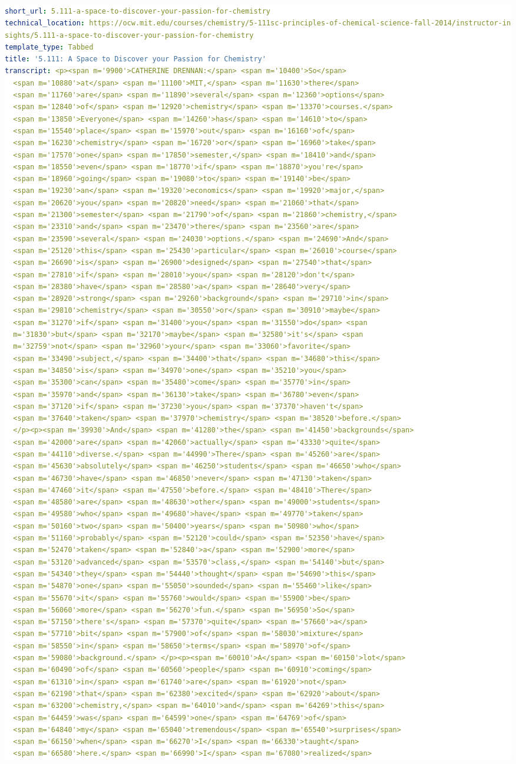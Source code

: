 ```yaml
short_url: 5.111-a-space-to-discover-your-passion-for-chemistry
technical_location: https://ocw.mit.edu/courses/chemistry/5-111sc-principles-of-chemical-science-fall-2014/instructor-insights/5.111-a-space-to-discover-your-passion-for-chemistry
template_type: Tabbed
title: '5.111: A Space to Discover your Passion for Chemistry'
transcript: <p><span m='9900'>CATHERINE DRENNAN:</span> <span m='10400'>So</span>
  <span m='10880'>at</span> <span m='11100'>MIT,</span> <span m='11630'>there</span>
  <span m='11760'>are</span> <span m='11890'>several</span> <span m='12360'>options</span>
  <span m='12840'>of</span> <span m='12920'>chemistry</span> <span m='13370'>courses.</span>
  <span m='13850'>Everyone</span> <span m='14260'>has</span> <span m='14610'>to</span>
  <span m='15540'>place</span> <span m='15970'>out</span> <span m='16160'>of</span>
  <span m='16230'>chemistry</span> <span m='16720'>or</span> <span m='16960'>take</span>
  <span m='17570'>one</span> <span m='17850'>semester,</span> <span m='18410'>and</span>
  <span m='18550'>even</span> <span m='18770'>if</span> <span m='18870'>you're</span>
  <span m='18960'>going</span> <span m='19080'>to</span> <span m='19140'>be</span>
  <span m='19230'>an</span> <span m='19320'>economics</span> <span m='19920'>major,</span>
  <span m='20620'>you</span> <span m='20820'>need</span> <span m='21060'>that</span>
  <span m='21300'>semester</span> <span m='21790'>of</span> <span m='21860'>chemistry,</span>
  <span m='23310'>and</span> <span m='23470'>there</span> <span m='23560'>are</span>
  <span m='23590'>several</span> <span m='24030'>options.</span> <span m='24690'>And</span>
  <span m='25120'>this</span> <span m='25430'>particular</span> <span m='26010'>course</span>
  <span m='26690'>is</span> <span m='26900'>designed</span> <span m='27540'>that</span>
  <span m='27810'>if</span> <span m='28010'>you</span> <span m='28120'>don't</span>
  <span m='28380'>have</span> <span m='28580'>a</span> <span m='28640'>very</span>
  <span m='28920'>strong</span> <span m='29260'>background</span> <span m='29710'>in</span>
  <span m='29810'>chemistry</span> <span m='30550'>or</span> <span m='30910'>maybe</span>
  <span m='31270'>if</span> <span m='31400'>you</span> <span m='31550'>do</span> <span
  m='31830'>but</span> <span m='32170'>maybe</span> <span m='32580'>it's</span> <span
  m='32759'>not</span> <span m='32960'>your</span> <span m='33060'>favorite</span>
  <span m='33490'>subject,</span> <span m='34400'>that</span> <span m='34680'>this</span>
  <span m='34850'>is</span> <span m='34970'>one</span> <span m='35210'>you</span>
  <span m='35300'>can</span> <span m='35480'>come</span> <span m='35770'>in</span>
  <span m='35970'>and</span> <span m='36130'>take</span> <span m='36780'>even</span>
  <span m='37120'>if</span> <span m='37230'>you</span> <span m='37370'>haven't</span>
  <span m='37640'>taken</span> <span m='37970'>chemistry</span> <span m='38520'>before.</span>
  </p><p><span m='39930'>And</span> <span m='41280'>the</span> <span m='41450'>backgrounds</span>
  <span m='42000'>are</span> <span m='42060'>actually</span> <span m='43330'>quite</span>
  <span m='44110'>diverse.</span> <span m='44990'>There</span> <span m='45260'>are</span>
  <span m='45630'>absolutely</span> <span m='46250'>students</span> <span m='46650'>who</span>
  <span m='46730'>have</span> <span m='46850'>never</span> <span m='47130'>taken</span>
  <span m='47460'>it</span> <span m='47550'>before.</span> <span m='48410'>There</span>
  <span m='48580'>are</span> <span m='48630'>other</span> <span m='49000'>students</span>
  <span m='49580'>who</span> <span m='49680'>have</span> <span m='49770'>taken</span>
  <span m='50160'>two</span> <span m='50400'>years</span> <span m='50980'>who</span>
  <span m='51160'>probably</span> <span m='52120'>could</span> <span m='52350'>have</span>
  <span m='52470'>taken</span> <span m='52840'>a</span> <span m='52900'>more</span>
  <span m='53120'>advanced</span> <span m='53570'>class,</span> <span m='54140'>but</span>
  <span m='54340'>they</span> <span m='54440'>thought</span> <span m='54690'>this</span>
  <span m='54870'>one</span> <span m='55050'>sounded</span> <span m='55460'>like</span>
  <span m='55670'>it</span> <span m='55760'>would</span> <span m='55900'>be</span>
  <span m='56060'>more</span> <span m='56270'>fun.</span> <span m='56950'>So</span>
  <span m='57150'>there's</span> <span m='57370'>quite</span> <span m='57660'>a</span>
  <span m='57710'>bit</span> <span m='57900'>of</span> <span m='58030'>mixture</span>
  <span m='58550'>in</span> <span m='58650'>terms</span> <span m='58970'>of</span>
  <span m='59080'>background.</span> </p><p><span m='60010'>A</span> <span m='60150'>lot</span>
  <span m='60490'>of</span> <span m='60560'>people</span> <span m='60910'>coming</span>
  <span m='61310'>in</span> <span m='61740'>are</span> <span m='61920'>not</span>
  <span m='62190'>that</span> <span m='62380'>excited</span> <span m='62920'>about</span>
  <span m='63200'>chemistry,</span> <span m='64010'>and</span> <span m='64269'>this</span>
  <span m='64459'>was</span> <span m='64599'>one</span> <span m='64769'>of</span>
  <span m='64840'>my</span> <span m='65040'>tremendous</span> <span m='65540'>surprises</span>
  <span m='66150'>when</span> <span m='66270'>I</span> <span m='66330'>taught</span>
  <span m='66580'>here.</span> <span m='66990'>I</span> <span m='67080'>realized</span>
```